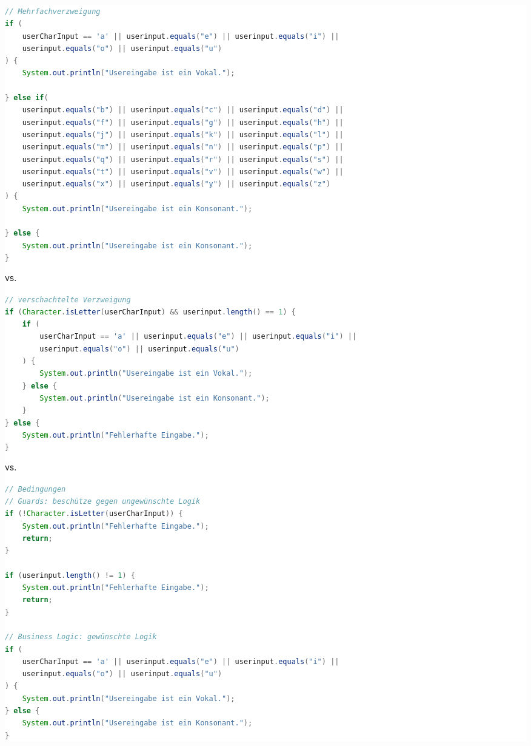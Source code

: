 ```java
// Mehrfachverzweigung
if (
    userCharInput == 'a' || userinput.equals("e") || userinput.equals("i") ||
    userinput.equals("o") || userinput.equals("u")
) {
    System.out.println("Usereingabe ist ein Vokal.");

} else if(
    userinput.equals("b") || userinput.equals("c") || userinput.equals("d") ||
    userinput.equals("f") || userinput.equals("g") || userinput.equals("h") ||
    userinput.equals("j") || userinput.equals("k") || userinput.equals("l") ||
    userinput.equals("m") || userinput.equals("n") || userinput.equals("p") ||
    userinput.equals("q") || userinput.equals("r") || userinput.equals("s") ||
    userinput.equals("t") || userinput.equals("v") || userinput.equals("w") ||
    userinput.equals("x") || userinput.equals("y") || userinput.equals("z")
) {
    System.out.println("Usereingabe ist ein Konsonant.");

} else {
    System.out.println("Usereingabe ist ein Konsonant.");
}
```

vs.

```java
// verschachtelte Verzweigung
if (Character.isLetter(userCharInput) && userinput.length() == 1) {
    if (
        userCharInput == 'a' || userinput.equals("e") || userinput.equals("i") ||
        userinput.equals("o") || userinput.equals("u")
    ) {
        System.out.println("Usereingabe ist ein Vokal.");
    } else {
        System.out.println("Usereingabe ist ein Konsonant.");
    }
} else {
    System.out.println("Fehlerhafte Eingabe.");
}
```

vs. 

```java
// Bedingungen
// Guards: beschütze gegen ungewünschte Logik
if (!Character.isLetter(userCharInput)) { 
    System.out.println("Fehlerhafte Eingabe.");
    return;
}

if (userinput.length() != 1) {
    System.out.println("Fehlerhafte Eingabe.");
    return;
}

// Business Logic: gewünschte Logik
if (
    userCharInput == 'a' || userinput.equals("e") || userinput.equals("i") ||
    userinput.equals("o") || userinput.equals("u")
) {
    System.out.println("Usereingabe ist ein Vokal.");
} else {
    System.out.println("Usereingabe ist ein Konsonant.");
}
```